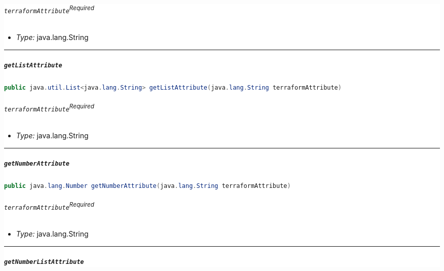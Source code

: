 ###### `terraformAttribute`<sup>Required</sup> <a name="terraformAttribute" id="rhizo-co-terraform-provider-oci.dataOciDatabaseExternalNonContainerDatabases.DataOciDatabaseExternalNonContainerDatabasesExternalNonContainerDatabasesDatabaseManagementConfigOutputReference.getBooleanMapAttribute.parameter.terraformAttribute"></a>

- *Type:* java.lang.String

---

##### `getListAttribute` <a name="getListAttribute" id="rhizo-co-terraform-provider-oci.dataOciDatabaseExternalNonContainerDatabases.DataOciDatabaseExternalNonContainerDatabasesExternalNonContainerDatabasesDatabaseManagementConfigOutputReference.getListAttribute"></a>

```java
public java.util.List<java.lang.String> getListAttribute(java.lang.String terraformAttribute)
```

###### `terraformAttribute`<sup>Required</sup> <a name="terraformAttribute" id="rhizo-co-terraform-provider-oci.dataOciDatabaseExternalNonContainerDatabases.DataOciDatabaseExternalNonContainerDatabasesExternalNonContainerDatabasesDatabaseManagementConfigOutputReference.getListAttribute.parameter.terraformAttribute"></a>

- *Type:* java.lang.String

---

##### `getNumberAttribute` <a name="getNumberAttribute" id="rhizo-co-terraform-provider-oci.dataOciDatabaseExternalNonContainerDatabases.DataOciDatabaseExternalNonContainerDatabasesExternalNonContainerDatabasesDatabaseManagementConfigOutputReference.getNumberAttribute"></a>

```java
public java.lang.Number getNumberAttribute(java.lang.String terraformAttribute)
```

###### `terraformAttribute`<sup>Required</sup> <a name="terraformAttribute" id="rhizo-co-terraform-provider-oci.dataOciDatabaseExternalNonContainerDatabases.DataOciDatabaseExternalNonContainerDatabasesExternalNonContainerDatabasesDatabaseManagementConfigOutputReference.getNumberAttribute.parameter.terraformAttribute"></a>

- *Type:* java.lang.String

---

##### `getNumberListAttribute` <a name="getNumberListAttribute" id="rhizo-co-terraform-provider-oci.dataOciDatabaseExternalNonContainerDatabases.DataOciDatabaseExternalNonContainerDatabasesExternalNonContainerDatabasesDatabaseManagementConfigOutputReference.getNumberListAttribute"></a>
